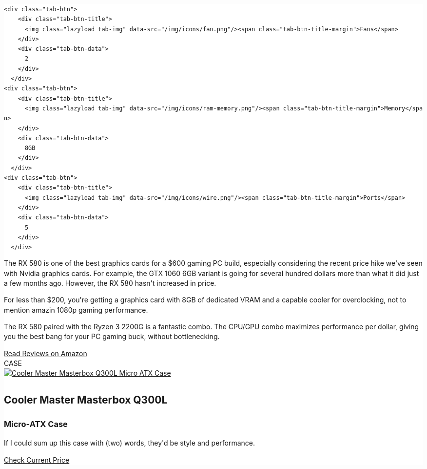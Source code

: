     <div class="tab-btn">
        <div class="tab-btn-title">
          <img class="lazyload tab-img" data-src="/img/icons/fan.png"/><span class="tab-btn-title-margin">Fans</span>
        </div>
        <div class="tab-btn-data">
          2
        </div>
      </div>
    <div class="tab-btn">
        <div class="tab-btn-title">
          <img class="lazyload tab-img" data-src="/img/icons/ram-memory.png"/><span class="tab-btn-title-margin">Memory</span>
        </div>
        <div class="tab-btn-data">
          8GB
        </div>
      </div>
    <div class="tab-btn">
        <div class="tab-btn-title">
          <img class="lazyload tab-img" data-src="/img/icons/wire.png"/><span class="tab-btn-title-margin">Ports</span>
        </div>
        <div class="tab-btn-data">
          5
        </div>
      </div>
  </div>    
</section>

The RX 580 is one of the best graphics cards for a $600 gaming PC build, especially considering the recent price hike we've seen with Nvidia graphics cards. For example, the GTX 1060 6GB variant is going for several hundred dollars more than what it did just a few months ago. However, the RX 580 hasn't increased in price.

For less than $200, you're getting a graphics card with 8GB of dedicated VRAM and a capable cooler for overclocking, not to mention amazin 1080p gaming performance. 

The RX 580 paired with the Ryzen 3 2200G is a fantastic combo. The CPU/GPU combo maximizes performance per dollar, giving you the best bang for your PC gaming buck, without bottlenecking. 

<div class="btn-center">
  <a target="_blank" class="big-button-center" href="https://amzn.to/35hV15d">Read Reviews on Amazon</a>
</div>

<div id="case" class="featured-info-box">
<span>CASE</span>
<div class="content">
<div class="img">
<a target="_blank" href="https://amzn.to/2paXKfx"><img class="lazyload" alt="Cooler Master Masterbox Q300L Micro ATX Case" data-src="/img/600/cooler-master-masterbox-q300l.jpg" /></a>
</div>
<div class="text">
<h2>Cooler Master Masterbox Q300L</h2>
<h3>Micro-ATX Case</h3>
<p>If I could sum up this case with (two) words, they'd be style and performance.</p>
<div class="btn btn-centered">
<a target="_blank" class="cta-button buy-button" href="https://amzn.to/2paXKfx">Check Current Price</a>
</div>
</div>
</div>
</div>
<section class="section-pros-cons">
  <div class="pros-cons-container">
    <div class="pros-container"> 